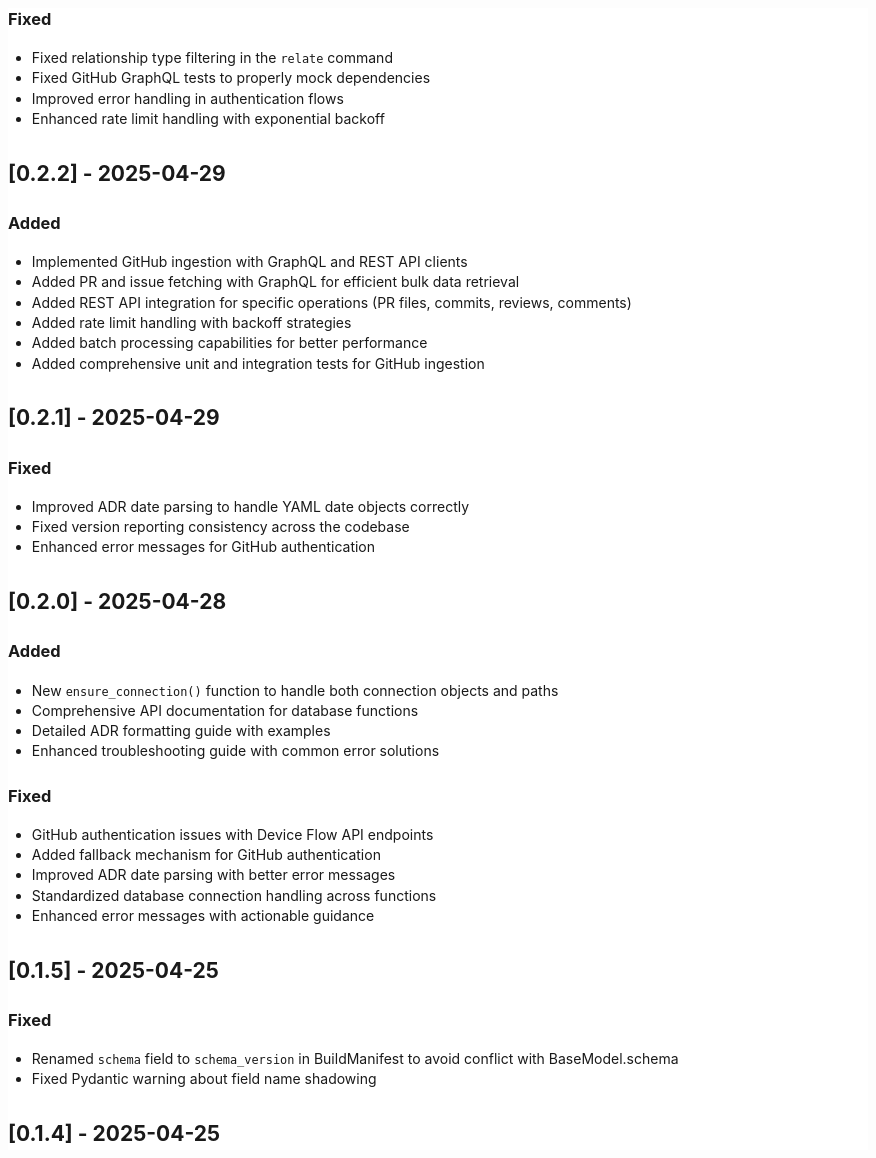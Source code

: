 ### Fixed
- Fixed relationship type filtering in the `relate` command
- Fixed GitHub GraphQL tests to properly mock dependencies
- Improved error handling in authentication flows
- Enhanced rate limit handling with exponential backoff

## [0.2.2] - 2025-04-29

### Added
- Implemented GitHub ingestion with GraphQL and REST API clients
- Added PR and issue fetching with GraphQL for efficient bulk data retrieval
- Added REST API integration for specific operations (PR files, commits, reviews, comments)
- Added rate limit handling with backoff strategies
- Added batch processing capabilities for better performance
- Added comprehensive unit and integration tests for GitHub ingestion

## [0.2.1] - 2025-04-29

### Fixed
- Improved ADR date parsing to handle YAML date objects correctly
- Fixed version reporting consistency across the codebase
- Enhanced error messages for GitHub authentication

## [0.2.0] - 2025-04-28

### Added
- New `ensure_connection()` function to handle both connection objects and paths
- Comprehensive API documentation for database functions
- Detailed ADR formatting guide with examples
- Enhanced troubleshooting guide with common error solutions

### Fixed
- GitHub authentication issues with Device Flow API endpoints
- Added fallback mechanism for GitHub authentication
- Improved ADR date parsing with better error messages
- Standardized database connection handling across functions
- Enhanced error messages with actionable guidance

## [0.1.5] - 2025-04-25

### Fixed
- Renamed `schema` field to `schema_version` in BuildManifest to avoid conflict with BaseModel.schema
- Fixed Pydantic warning about field name shadowing

## [0.1.4] - 2025-04-25
